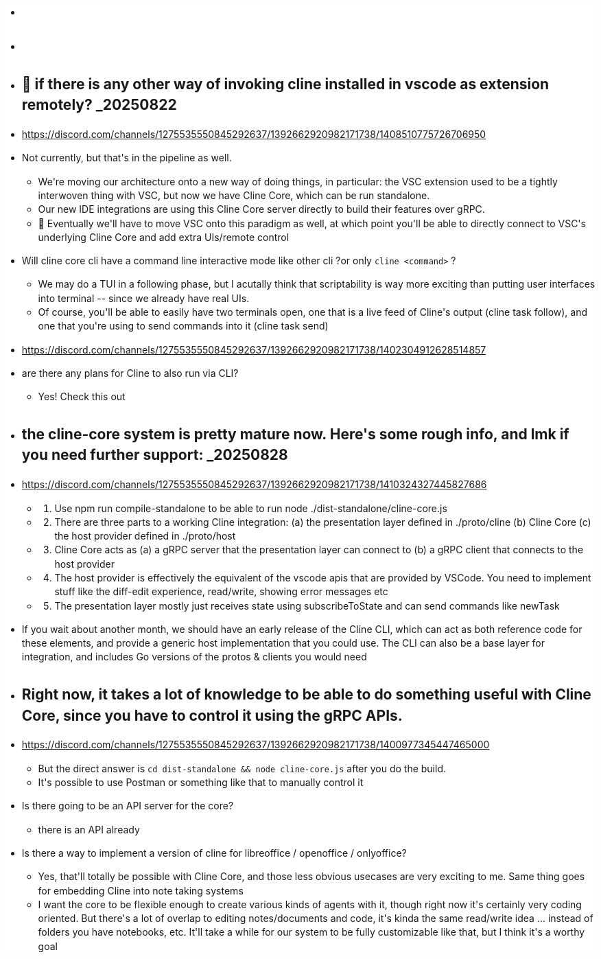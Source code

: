 - ## 

- ## 

- ## 🤔 if there is any other way of invoking cline installed in vscode as extension remotely? _20250822
- https://discord.com/channels/1275535550845292637/1392662920982171738/1408510775726706950
- Not currently, but that's in the pipeline as well. 
  - We're moving our architecture onto a new way of doing things, in particular: the VSC extension used to be a tightly interwoven thing with VSC, but now we have Cline Core, which can be run standalone. 
  - Our new IDE integrations are using this Cline Core server directly to build their features over gRPC. 
  - 📡 Eventually we'll have to move VSC onto this paradigm as well, at which point you'll be able to directly connect to VSC's underlying Cline Core and add extra UIs/remote control

- Will cline core  cli have a command line interactive mode like other cli ?or only `cline <command>`  ? 
  - We may do a TUI in a following phase, but I acutally think that scriptability is way more exciting than putting user interfaces into terminal -- since we already have real UIs. 
  - Of course, you'll be able to easily have two terminals open, one that is a live feed of Cline's output (cline task follow), and one that you're using to send commands into it (cline task send)

- https://discord.com/channels/1275535550845292637/1392662920982171738/1402304912628514857
- are there any plans for Cline to also run via CLI? 
  - Yes! Check this out

- ## the cline-core system is pretty mature now. Here's some rough info, and lmk if you need further support: _20250828
- https://discord.com/channels/1275535550845292637/1392662920982171738/1410324327445827686
  - 1) Use npm run compile-standalone to be able to run node ./dist-standalone/cline-core.js
  - 2) There are three parts to a working Cline integration: (a) the presentation layer defined in ./proto/cline (b) Cline Core (c) the host provider defined in ./proto/host
  - 3) Cline Core acts as (a) a gRPC server that the presentation layer can connect to (b) a gRPC client that connects to the host provider
  - 4) The host provider is effectively the equivalent of the vscode apis that are provided by VSCode. You need to implement stuff like the diff-edit experience, read/write, showing error messages etc
  - 5) The presentation layer mostly just receives state using subscribeToState and can send commands like newTask

- If you wait about another month, we should have an early release of the Cline CLI, which can act as both reference code for these elements, and provide a generic host implementation that you could use. The CLI can also be a base layer for integration, and includes Go versions of the protos & clients you would need

- ## Right now, it takes a lot of knowledge to be able to do something useful with Cline Core, since you have to control it using the gRPC APIs. 
- https://discord.com/channels/1275535550845292637/1392662920982171738/1400977345447465000
  - But the direct answer is `cd dist-standalone && node cline-core.js` after you do the build. 
  - It's possible to use Postman or something like that to manually control it

- Is there going to be an API server for the core? 
  - there is an API already

- Is there a way to implement a version of cline for libreoffice / openoffice / onlyoffice? 
  - Yes, that'll totally be possible with Cline Core, and those less obvious usecases are very exciting to me. Same thing goes for embedding Cline into note taking systems
  -  I want the core to be flexible enough to create various kinds of agents with it, though right now it's certainly very coding oriented. But there's a lot of overlap to editing notes/documents and code, it's kinda the same read/write idea ... instead of folders you have notebooks, etc. It'll take a while for our system to be fully customizable like that, but I think it's a worthy goal
